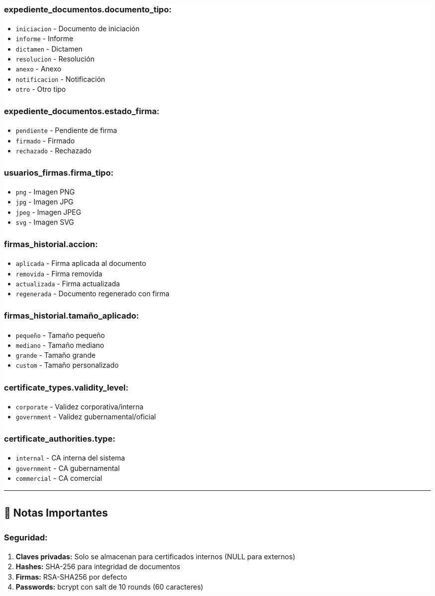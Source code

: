 ### expediente_documentos.documento_tipo:
- `iniciacion` - Documento de iniciación
- `informe` - Informe
- `dictamen` - Dictamen
- `resolucion` - Resolución
- `anexo` - Anexo
- `notificacion` - Notificación
- `otro` - Otro tipo

### expediente_documentos.estado_firma:
- `pendiente` - Pendiente de firma
- `firmado` - Firmado
- `rechazado` - Rechazado

### usuarios_firmas.firma_tipo:
- `png` - Imagen PNG
- `jpg` - Imagen JPG
- `jpeg` - Imagen JPEG
- `svg` - Imagen SVG

### firmas_historial.accion:
- `aplicada` - Firma aplicada al documento
- `removida` - Firma removida
- `actualizada` - Firma actualizada
- `regenerada` - Documento regenerado con firma

### firmas_historial.tamaño_aplicado:
- `pequeño` - Tamaño pequeño
- `mediano` - Tamaño mediano
- `grande` - Tamaño grande
- `custom` - Tamaño personalizado

### certificate_types.validity_level:
- `corporate` - Validez corporativa/interna
- `government` - Validez gubernamental/oficial

### certificate_authorities.type:
- `internal` - CA interna del sistema
- `government` - CA gubernamental
- `commercial` - CA comercial

---

## 📝 Notas Importantes

### Seguridad:
1. **Claves privadas:** Solo se almacenan para certificados internos (NULL para externos)
2. **Hashes:** SHA-256 para integridad de documentos
3. **Firmas:** RSA-SHA256 por defecto
4. **Passwords:** bcrypt con salt de 10 rounds (60 caracteres)
